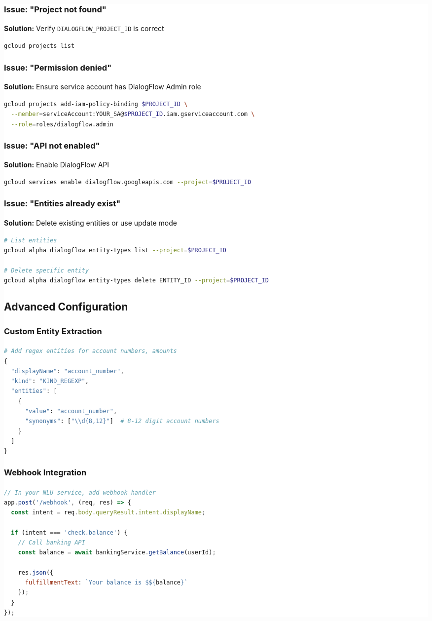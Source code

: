 ### Issue: "Project not found"
**Solution:** Verify `DIALOGFLOW_PROJECT_ID` is correct
```bash
gcloud projects list
```

### Issue: "Permission denied"
**Solution:** Ensure service account has DialogFlow Admin role
```bash
gcloud projects add-iam-policy-binding $PROJECT_ID \
  --member=serviceAccount:YOUR_SA@$PROJECT_ID.iam.gserviceaccount.com \
  --role=roles/dialogflow.admin
```

### Issue: "API not enabled"
**Solution:** Enable DialogFlow API
```bash
gcloud services enable dialogflow.googleapis.com --project=$PROJECT_ID
```

### Issue: "Entities already exist"
**Solution:** Delete existing entities or use update mode
```bash
# List entities
gcloud alpha dialogflow entity-types list --project=$PROJECT_ID

# Delete specific entity
gcloud alpha dialogflow entity-types delete ENTITY_ID --project=$PROJECT_ID
```

## Advanced Configuration

### Custom Entity Extraction
```python
# Add regex entities for account numbers, amounts
{
  "displayName": "account_number",
  "kind": "KIND_REGEXP",
  "entities": [
    {
      "value": "account_number",
      "synonyms": ["\\d{8,12}"]  # 8-12 digit account numbers
    }
  ]
}
```

### Webhook Integration
```javascript
// In your NLU service, add webhook handler
app.post('/webhook', (req, res) => {
  const intent = req.body.queryResult.intent.displayName;
  
  if (intent === 'check.balance') {
    // Call banking API
    const balance = await bankingService.getBalance(userId);
    
    res.json({
      fulfillmentText: `Your balance is $${balance}`
    });
  }
});
```
